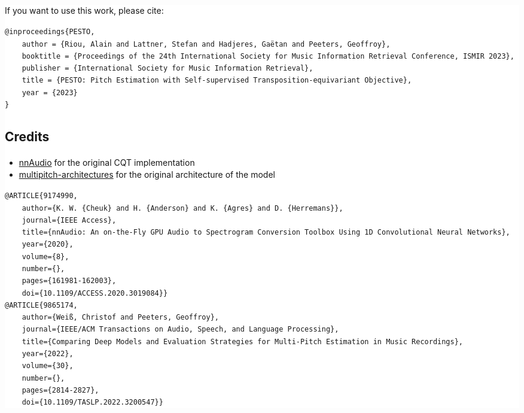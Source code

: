 If you want to use this work, please cite:
```
@inproceedings{PESTO,
    author = {Riou, Alain and Lattner, Stefan and Hadjeres, Gaëtan and Peeters, Geoffroy},
    booktitle = {Proceedings of the 24th International Society for Music Information Retrieval Conference, ISMIR 2023},
    publisher = {International Society for Music Information Retrieval},
    title = {PESTO: Pitch Estimation with Self-supervised Transposition-equivariant Objective},
    year = {2023}
}
```

## Credits

- [nnAudio](https://github.com/KinWaiCheuk/nnAudio) for the original CQT implementation
- [multipitch-architectures](https://github.com/christofw/multipitch_architectures) for the original architecture of the model

```
@ARTICLE{9174990,
    author={K. W. {Cheuk} and H. {Anderson} and K. {Agres} and D. {Herremans}},
    journal={IEEE Access}, 
    title={nnAudio: An on-the-Fly GPU Audio to Spectrogram Conversion Toolbox Using 1D Convolutional Neural Networks}, 
    year={2020},
    volume={8},
    number={},
    pages={161981-162003},
    doi={10.1109/ACCESS.2020.3019084}}
@ARTICLE{9865174,
    author={Weiß, Christof and Peeters, Geoffroy},
    journal={IEEE/ACM Transactions on Audio, Speech, and Language Processing}, 
    title={Comparing Deep Models and Evaluation Strategies for Multi-Pitch Estimation in Music Recordings}, 
    year={2022},
    volume={30},
    number={},
    pages={2814-2827},
    doi={10.1109/TASLP.2022.3200547}}
```
